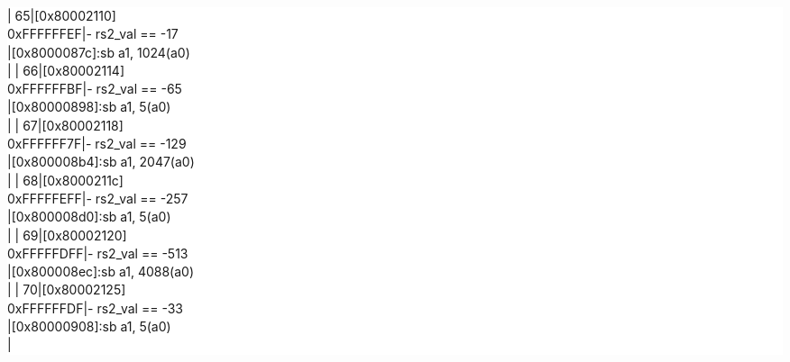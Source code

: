 |  65|[0x80002110]<br>0xFFFFFFEF|- rs2_val == -17<br>                                                                                                                                                                        |[0x8000087c]:sb a1, 1024(a0)<br>  |
|  66|[0x80002114]<br>0xFFFFFFBF|- rs2_val == -65<br>                                                                                                                                                                        |[0x80000898]:sb a1, 5(a0)<br>     |
|  67|[0x80002118]<br>0xFFFFFF7F|- rs2_val == -129<br>                                                                                                                                                                       |[0x800008b4]:sb a1, 2047(a0)<br>  |
|  68|[0x8000211c]<br>0xFFFFFEFF|- rs2_val == -257<br>                                                                                                                                                                       |[0x800008d0]:sb a1, 5(a0)<br>     |
|  69|[0x80002120]<br>0xFFFFFDFF|- rs2_val == -513<br>                                                                                                                                                                       |[0x800008ec]:sb a1, 4088(a0)<br>  |
|  70|[0x80002125]<br>0xFFFFFFDF|- rs2_val == -33<br>                                                                                                                                                                        |[0x80000908]:sb a1, 5(a0)<br>     |
